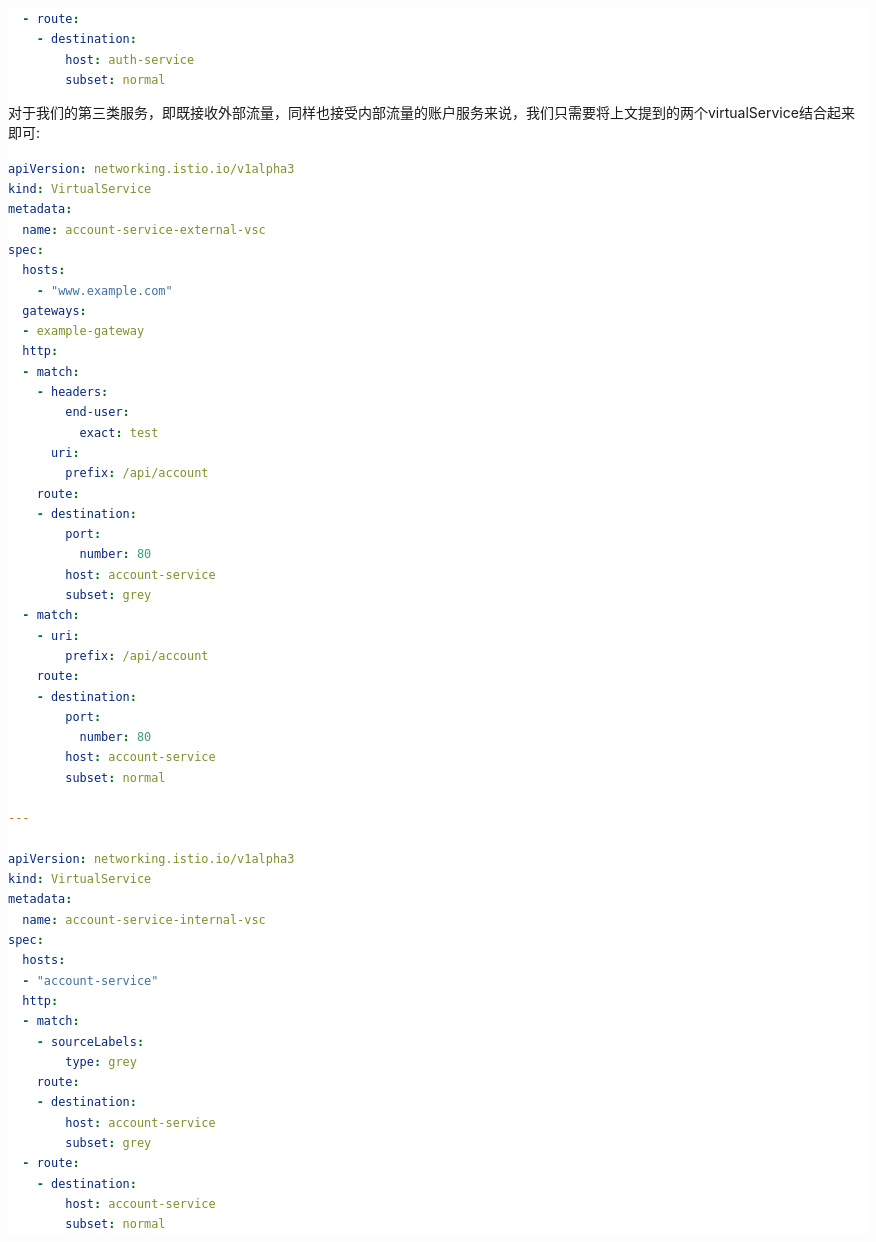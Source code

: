 ```yaml
  - route:
    - destination:
        host: auth-service
        subset: normal
```

对于我们的第三类服务，即既接收外部流量，同样也接受内部流量的账户服务来说，我们只需要将上文提到的两个virtualService结合起来即可:

```yaml
apiVersion: networking.istio.io/v1alpha3
kind: VirtualService
metadata:
  name: account-service-external-vsc
spec:
  hosts:
    - "www.example.com"
  gateways:
  - example-gateway
  http:
  - match:
    - headers:
        end-user:
          exact: test
      uri:
        prefix: /api/account
    route:
    - destination:
        port:
          number: 80
        host: account-service
        subset: grey
  - match:
    - uri:
        prefix: /api/account
    route:
    - destination:
        port:
          number: 80
        host: account-service
        subset: normal

---

apiVersion: networking.istio.io/v1alpha3
kind: VirtualService
metadata:
  name: account-service-internal-vsc
spec:
  hosts:
  - "account-service"
  http:
  - match:
    - sourceLabels:
        type: grey
    route:
    - destination:
        host: account-service
        subset: grey
  - route:
    - destination:
        host: account-service
        subset: normal

```
